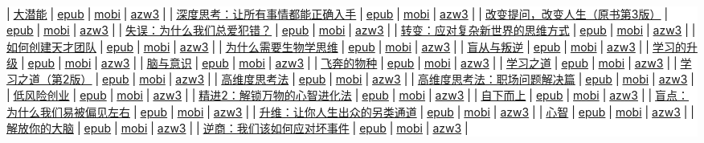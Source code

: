 | [大潜能](http://ct.dalanmei.com/f/31084289-571988589-b20111) | [epub](http://ct.dalanmei.com/f/31084289-571988589-b20111) | [mobi](http://ct.dalanmei.com/f/31084289-571561586-7257a8) | [azw3](http://ct.dalanmei.com/f/31084289-571910446-cf493b) |
| [深度思考：让所有事情都能正确入手](http://ct.dalanmei.com/f/31084289-571988951-7536b9) | [epub](http://ct.dalanmei.com/f/31084289-571988951-7536b9) | [mobi](http://ct.dalanmei.com/f/31084289-571561679-24c65a) | [azw3](http://ct.dalanmei.com/f/31084289-571910465-fb20a4) |
| [改变提问，改变人生（原书第3版）](http://ct.dalanmei.com/f/31084289-572010635-33cb9d) | [epub](http://ct.dalanmei.com/f/31084289-572010635-33cb9d) | [mobi](http://ct.dalanmei.com/f/31084289-571562858-534d73) | [azw3](http://ct.dalanmei.com/f/31084289-571911071-3fbb02) |
| [失误：为什么我们总爱犯错？](http://ct.dalanmei.com/f/31084289-572014125-672446) | [epub](http://ct.dalanmei.com/f/31084289-572014125-672446) | [mobi](http://ct.dalanmei.com/f/31084289-571563087-198e81) | [azw3](http://ct.dalanmei.com/f/31084289-571911177-89773c) |
| [转变：应对复杂新世界的思维方式](http://ct.dalanmei.com/f/31084289-572014563-8debb8) | [epub](http://ct.dalanmei.com/f/31084289-572014563-8debb8) | [mobi](http://ct.dalanmei.com/f/31084289-571563189-7fb68c) | [azw3](http://ct.dalanmei.com/f/31084289-571911233-f6f4a8) |
| [如何创建天才团队](http://ct.dalanmei.com/f/31084289-572015115-bf0746) | [epub](http://ct.dalanmei.com/f/31084289-572015115-bf0746) | [mobi](http://ct.dalanmei.com/f/31084289-571563265-497b68) | [azw3](http://ct.dalanmei.com/f/31084289-571911254-4c6e98) |
| [为什么需要生物学思维](http://ct.dalanmei.com/f/31084289-571732498-d4f26b) | [epub](http://ct.dalanmei.com/f/31084289-571732498-d4f26b) | [mobi](http://ct.dalanmei.com/f/31084289-571619711-e75baa) | [azw3](http://ct.dalanmei.com/f/31084289-571911996-a60448) |
| [盲从与叛逆](http://ct.dalanmei.com/f/31084289-571732756-03e3d1) | [epub](http://ct.dalanmei.com/f/31084289-571732756-03e3d1) | [mobi](http://ct.dalanmei.com/f/31084289-571615848-ad2eac) | [azw3](http://ct.dalanmei.com/f/31084289-571912648-a11150) |
| [学习的升级](http://ct.dalanmei.com/f/31084289-571732768-4032ca) | [epub](http://ct.dalanmei.com/f/31084289-571732768-4032ca) | [mobi](http://ct.dalanmei.com/f/31084289-571615745-280851) | [azw3](http://ct.dalanmei.com/f/31084289-571912663-b32b4a) |
| [脑与意识](http://ct.dalanmei.com/f/31084289-571735431-2be728) | [epub](http://ct.dalanmei.com/f/31084289-571735431-2be728) | [mobi](http://ct.dalanmei.com/f/31084289-571611145-ffb707) | [azw3](http://ct.dalanmei.com/f/31084289-571913752-f41665) |
| [飞奔的物种](http://ct.dalanmei.com/f/31084289-571736136-0e253b) | [epub](http://ct.dalanmei.com/f/31084289-571736136-0e253b) | [mobi](http://ct.dalanmei.com/f/31084289-571607885-350913) | [azw3](http://ct.dalanmei.com/f/31084289-571914282-de406d) |
| [学习之道](http://ct.dalanmei.com/f/31084289-571736157-c7cbff) | [epub](http://ct.dalanmei.com/f/31084289-571736157-c7cbff) | [mobi](http://ct.dalanmei.com/f/31084289-571607737-5c7de9) | [azw3](http://ct.dalanmei.com/f/31084289-571914297-995419) |
| [学习之道（第2版）](http://ct.dalanmei.com/f/31084289-571736185-504e4d) | [epub](http://ct.dalanmei.com/f/31084289-571736185-504e4d) | [mobi](http://ct.dalanmei.com/f/31084289-571607621-ebc189) | [azw3](http://ct.dalanmei.com/f/31084289-571914318-8f9884) |
| [高维度思考法](http://ct.dalanmei.com/f/31084289-571736209-32d1dd) | [epub](http://ct.dalanmei.com/f/31084289-571736209-32d1dd) | [mobi](http://ct.dalanmei.com/f/31084289-571607507-6af253) | [azw3](http://ct.dalanmei.com/f/31084289-571914335-9b8f73) |
| [高维度思考法：职场问题解决篇](http://ct.dalanmei.com/f/31084289-571736254-8e2edc) | [epub](http://ct.dalanmei.com/f/31084289-571736254-8e2edc) | [mobi](http://ct.dalanmei.com/f/31084289-571607280-8a59d9) | [azw3](http://ct.dalanmei.com/f/31084289-571914356-dd2436) |
| [低风险创业](http://ct.dalanmei.com/f/31084289-571737001-acbb47) | [epub](http://ct.dalanmei.com/f/31084289-571737001-acbb47) | [mobi](http://ct.dalanmei.com/f/31084289-571605179-a76f5d) | [azw3](http://ct.dalanmei.com/f/31084289-571916045-ab729d) |
| [精进2：解锁万物的心智进化法](http://ct.dalanmei.com/f/31084289-571737883-67a6fb) | [epub](http://ct.dalanmei.com/f/31084289-571737883-67a6fb) | [mobi](http://ct.dalanmei.com/f/31084289-571602658-d612ee) | [azw3](http://ct.dalanmei.com/f/31084289-571917158-07243f) |
| [自下而上](http://ct.dalanmei.com/f/31084289-571738341-6fbc3b) | [epub](http://ct.dalanmei.com/f/31084289-571738341-6fbc3b) | [mobi](http://ct.dalanmei.com/f/31084289-571599925-96fd63) | [azw3](http://ct.dalanmei.com/f/31084289-571917918-3c115a) |
| [盲点：为什么我们易被偏见左右](http://ct.dalanmei.com/f/31084289-571774821-d80fb7) | [epub](http://ct.dalanmei.com/f/31084289-571774821-d80fb7) | [mobi](http://ct.dalanmei.com/f/31084289-571497749-32de03) | [azw3](http://ct.dalanmei.com/f/31084289-571919386-963f2f) |
| [升维：让你人生出众的另类通道](http://ct.dalanmei.com/f/31084289-571775003-2ddbb4) | [epub](http://ct.dalanmei.com/f/31084289-571775003-2ddbb4) | [mobi](http://ct.dalanmei.com/f/31084289-571499294-9c1f6f) | [azw3](http://ct.dalanmei.com/f/31084289-571919789-a598e8) |
| [心智](http://ct.dalanmei.com/f/31084289-571775249-914828) | [epub](http://ct.dalanmei.com/f/31084289-571775249-914828) | [mobi](http://ct.dalanmei.com/f/31084289-571500881-fef6ad) | [azw3](http://ct.dalanmei.com/f/31084289-571920155-8f1c0b) |
| [解放你的大脑](http://ct.dalanmei.com/f/31084289-571775268-42eda7) | [epub](http://ct.dalanmei.com/f/31084289-571775268-42eda7) | [mobi](http://ct.dalanmei.com/f/31084289-571500943-e45a71) | [azw3](http://ct.dalanmei.com/f/31084289-571920179-5b0fc3) |
| [逆商：我们该如何应对坏事件](http://ct.dalanmei.com/f/31084289-571775368-48451c) | [epub](http://ct.dalanmei.com/f/31084289-571775368-48451c) | [mobi](http://ct.dalanmei.com/f/31084289-571501851-c92215) | [azw3](http://ct.dalanmei.com/f/31084289-571920318-841125) |